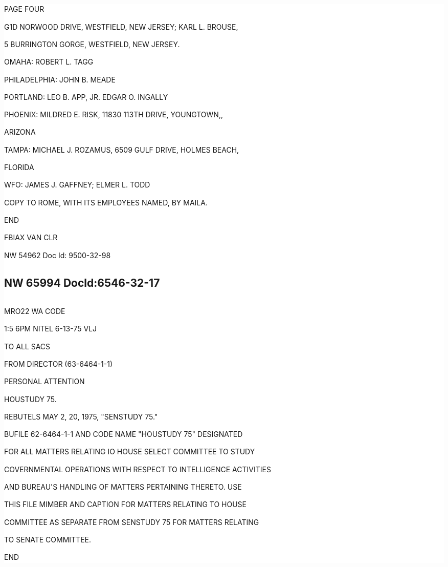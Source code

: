 ##
PAGE FOUR

G1D NORWOOD DRIVE, WESTFIELD, NEW JERSEY; KARL L. BROUSE,

5 BURRINGTON GORGE, WESTFIELD, NEW JERSEY.

OMAHA: ROBERT L. TAGG

PHILADELPHIA: JOHN B. MEADE

PORTLAND: LEO B. APP, JR. EDGAR O. INGALLY

PHOENIX: MILDRED E. RISK, 11830 113TH DRIVE, YOUNGTOWN,,

ARIZONA

TAMPA: MICHAEL J. ROZAMUS, 6509 GULF DRIVE, HOLMES BEACH,

FLORIDA

WFO: JAMES J. GAFFNEY; ELMER L. TODD

COPY TO ROME, WITH ITS EMPLOYEES NAMED, BY MAILA.

END

FBIAX VAN CLR

NW 54962 Doc Id: 9500-32-98

NW 65994 Docld:6546-32-17
---

##
MRO22 WA CODE

1:5 6PM NITEL 6-13-75 VLJ

TO ALL SACS

FROM DIRECTOR (63-6464-1-1)

PERSONAL ATTENTION

HOUSTUDY 75.

REBUTELS MAY 2, 20, 1975, "SENSTUDY 75."

BUFILE 62-6464-1-1 AND CODE NAME "HOUSTUDY 75" DESIGNATED

FOR ALL MATTERS RELATING IO HOUSE SELECT COMMITTEE TO STUDY

COVERNMENTAL OPERATIONS WITH RESPECT TO INTELLIGENCE ACTIVITIES

AND BUREAU'S HANDLING OF MATTERS PERTAINING THERETO. USE

THIS FILE MIMBER AND CAPTION FOR MATTERS RELATING TO HOUSE

COMMITTEE AS SEPARATE FROM SENSTUDY 75 FOR MATTERS RELATING

TO SENATE COMMITTEE.

END
